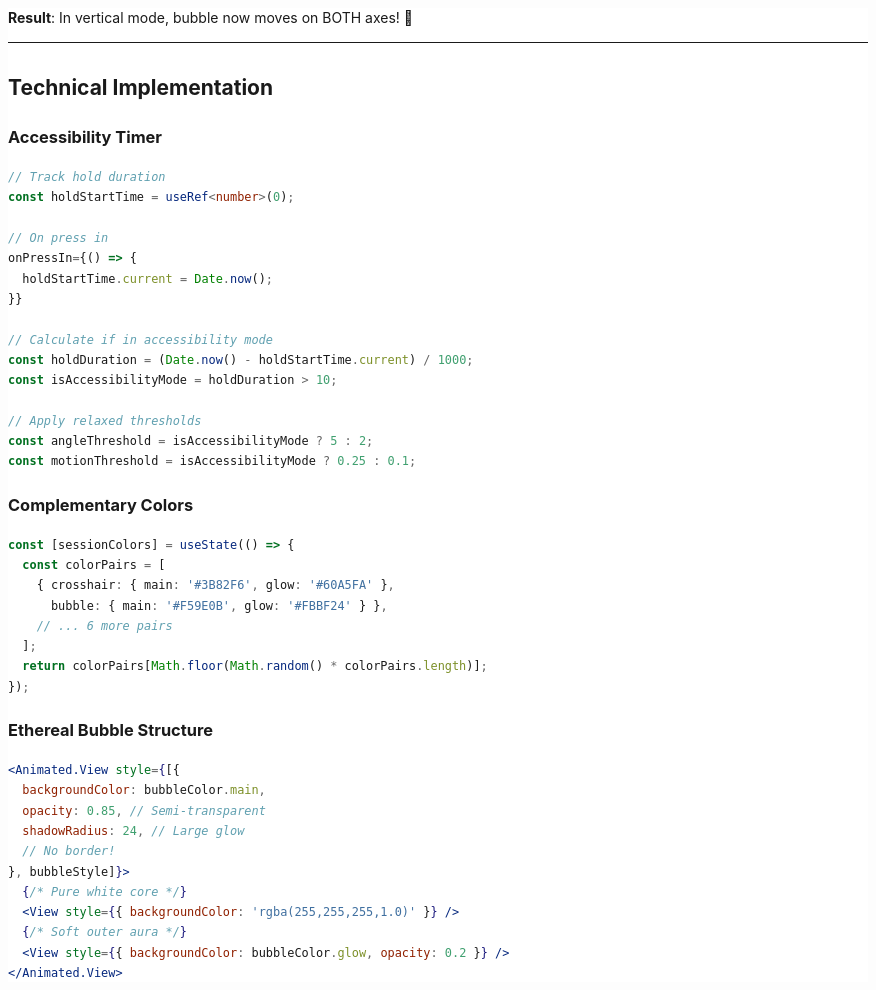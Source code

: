 **Result**: In vertical mode, bubble now moves on BOTH axes! 🎯

---

## Technical Implementation

### Accessibility Timer
```typescript
// Track hold duration
const holdStartTime = useRef<number>(0);

// On press in
onPressIn={() => {
  holdStartTime.current = Date.now();
}}

// Calculate if in accessibility mode
const holdDuration = (Date.now() - holdStartTime.current) / 1000;
const isAccessibilityMode = holdDuration > 10;

// Apply relaxed thresholds
const angleThreshold = isAccessibilityMode ? 5 : 2;
const motionThreshold = isAccessibilityMode ? 0.25 : 0.1;
```

### Complementary Colors
```typescript
const [sessionColors] = useState(() => {
  const colorPairs = [
    { crosshair: { main: '#3B82F6', glow: '#60A5FA' }, 
      bubble: { main: '#F59E0B', glow: '#FBBF24' } },
    // ... 6 more pairs
  ];
  return colorPairs[Math.floor(Math.random() * colorPairs.length)];
});
```

### Ethereal Bubble Structure
```jsx
<Animated.View style={[{ 
  backgroundColor: bubbleColor.main,
  opacity: 0.85, // Semi-transparent
  shadowRadius: 24, // Large glow
  // No border!
}, bubbleStyle]}>
  {/* Pure white core */}
  <View style={{ backgroundColor: 'rgba(255,255,255,1.0)' }} />
  {/* Soft outer aura */}
  <View style={{ backgroundColor: bubbleColor.glow, opacity: 0.2 }} />
</Animated.View>
```
